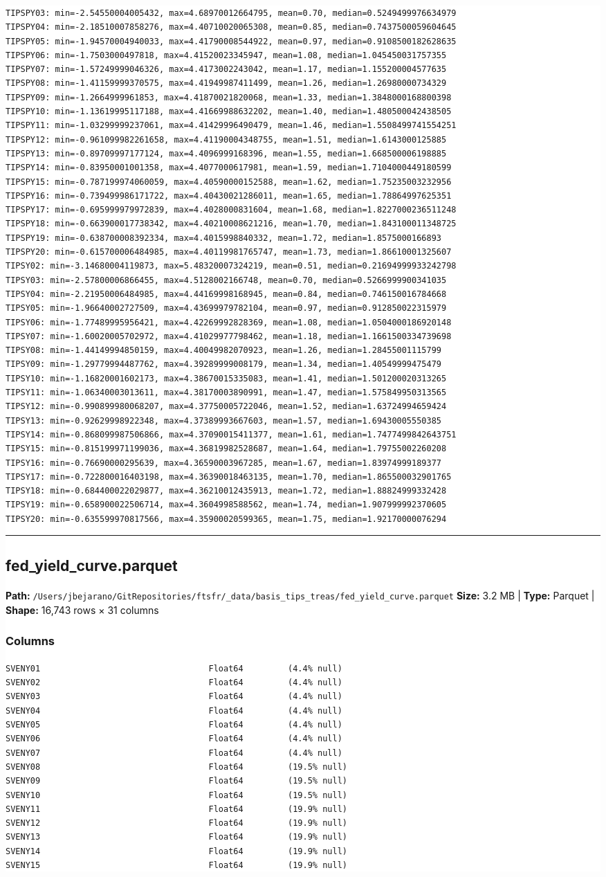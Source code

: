 ```
TIPSPY03: min=-2.54550004005432, max=4.68970012664795, mean=0.70, median=0.5249499976634979
TIPSPY04: min=-2.18510007858276, max=4.40710020065308, mean=0.85, median=0.7437500059604645
TIPSPY05: min=-1.94570004940033, max=4.41790008544922, mean=0.97, median=0.9108500182628635
TIPSPY06: min=-1.7503000497818, max=4.41520023345947, mean=1.08, median=1.045450031757355
TIPSPY07: min=-1.57249999046326, max=4.4173002243042, mean=1.17, median=1.155200004577635
TIPSPY08: min=-1.41159999370575, max=4.41949987411499, mean=1.26, median=1.26980000734329
TIPSPY09: min=-1.2664999961853, max=4.41870021820068, mean=1.33, median=1.3848000168800398
TIPSPY10: min=-1.13619995117188, max=4.41669988632202, mean=1.40, median=1.480500042438505
TIPSPY11: min=-1.03299999237061, max=4.41429996490479, mean=1.46, median=1.5508499741554251
TIPSPY12: min=-0.961099982261658, max=4.41190004348755, mean=1.51, median=1.6143000125885
TIPSPY13: min=-0.89709997177124, max=4.4096999168396, mean=1.55, median=1.668500006198885
TIPSPY14: min=-0.83950001001358, max=4.4077000617981, mean=1.59, median=1.7104000449180599
TIPSPY15: min=-0.787199974060059, max=4.40590000152588, mean=1.62, median=1.75235003232956
TIPSPY16: min=-0.739499986171722, max=4.40430021286011, mean=1.65, median=1.78864997625351
TIPSPY17: min=-0.695999979972839, max=4.4028000831604, mean=1.68, median=1.8227000236511248
TIPSPY18: min=-0.663900017738342, max=4.40210008621216, mean=1.70, median=1.843100011348725
TIPSPY19: min=-0.638700008392334, max=4.4015998840332, mean=1.72, median=1.8575000166893
TIPSPY20: min=-0.615700006484985, max=4.40119981765747, mean=1.73, median=1.86610001325607
TIPSY02: min=-3.14680004119873, max=5.48320007324219, mean=0.51, median=0.21694999933242798
TIPSY03: min=-2.57800006866455, max=4.5128002166748, mean=0.70, median=0.5266999900341035
TIPSY04: min=-2.21950006484985, max=4.44169998168945, mean=0.84, median=0.746150016784668
TIPSY05: min=-1.96640002727509, max=4.43699979782104, mean=0.97, median=0.912850022315979
TIPSY06: min=-1.77489995956421, max=4.42269992828369, mean=1.08, median=1.0504000186920148
TIPSY07: min=-1.60020005702972, max=4.41029977798462, mean=1.18, median=1.1661500334739698
TIPSY08: min=-1.44149994850159, max=4.40049982070923, mean=1.26, median=1.28455001115799
TIPSY09: min=-1.29779994487762, max=4.39289999008179, mean=1.34, median=1.40549999475479
TIPSY10: min=-1.16820001602173, max=4.38670015335083, mean=1.41, median=1.501200020313265
TIPSY11: min=-1.06340003013611, max=4.38170003890991, mean=1.47, median=1.575849950313565
TIPSY12: min=-0.990899980068207, max=4.37750005722046, mean=1.52, median=1.63724994659424
TIPSY13: min=-0.92629998922348, max=4.37389993667603, mean=1.57, median=1.69430005550385
TIPSY14: min=-0.868099987506866, max=4.37090015411377, mean=1.61, median=1.7477499842643751
TIPSY15: min=-0.815199971199036, max=4.36819982528687, mean=1.64, median=1.79755002260208
TIPSY16: min=-0.76690000295639, max=4.36590003967285, mean=1.67, median=1.83974999189377
TIPSY17: min=-0.722800016403198, max=4.36390018463135, mean=1.70, median=1.865500032901765
TIPSY18: min=-0.684400022029877, max=4.36210012435913, mean=1.72, median=1.88824999332428
TIPSY19: min=-0.658900022506714, max=4.3604998588562, mean=1.74, median=1.907999992370605
TIPSY20: min=-0.635599970817566, max=4.35900020599365, mean=1.75, median=1.92170000076294
```

---

## fed_yield_curve.parquet
**Path:** `/Users/jbejarano/GitRepositories/ftsfr/_data/basis_tips_treas/fed_yield_curve.parquet`
**Size:** 3.2 MB | **Type:** Parquet | **Shape:** 16,743 rows × 31 columns

### Columns
```
SVENY01                                  Float64         (4.4% null)
SVENY02                                  Float64         (4.4% null)
SVENY03                                  Float64         (4.4% null)
SVENY04                                  Float64         (4.4% null)
SVENY05                                  Float64         (4.4% null)
SVENY06                                  Float64         (4.4% null)
SVENY07                                  Float64         (4.4% null)
SVENY08                                  Float64         (19.5% null)
SVENY09                                  Float64         (19.5% null)
SVENY10                                  Float64         (19.5% null)
SVENY11                                  Float64         (19.9% null)
SVENY12                                  Float64         (19.9% null)
SVENY13                                  Float64         (19.9% null)
SVENY14                                  Float64         (19.9% null)
SVENY15                                  Float64         (19.9% null)
```